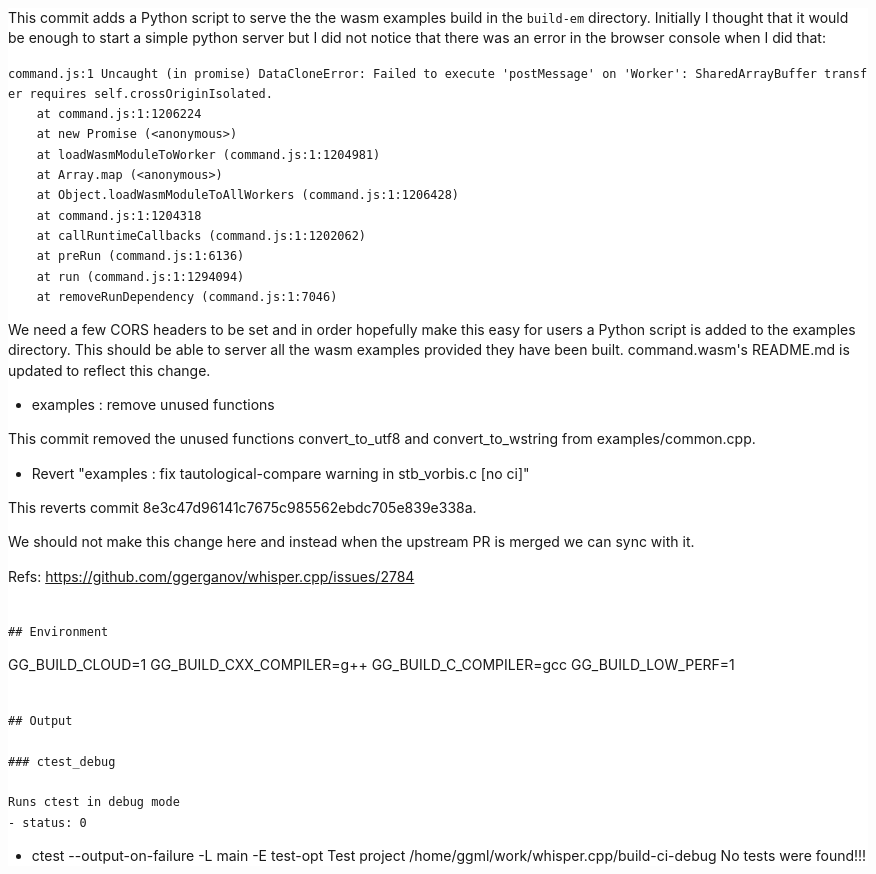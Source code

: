 This commit adds a Python script to serve the the wasm examples build
in the `build-em` directory. Initially I thought that it would be enough
to start a simple python server but I did not notice that there was an
error in the browser console when I did that:
```console
command.js:1 Uncaught (in promise) DataCloneError: Failed to execute 'postMessage' on 'Worker': SharedArrayBuffer transfer requires self.crossOriginIsolated.
    at command.js:1:1206224
    at new Promise (<anonymous>)
    at loadWasmModuleToWorker (command.js:1:1204981)
    at Array.map (<anonymous>)
    at Object.loadWasmModuleToAllWorkers (command.js:1:1206428)
    at command.js:1:1204318
    at callRuntimeCallbacks (command.js:1:1202062)
    at preRun (command.js:1:6136)
    at run (command.js:1:1294094)
    at removeRunDependency (command.js:1:7046)
```
We need a few CORS headers to be set and in order hopefully make this
easy for users a Python script is added to the examples directory.
This should be able to server all the wasm examples provided they have
been built. command.wasm's README.md is updated to reflect this change.

* examples : remove unused functions

This commit removed the unused functions convert_to_utf8 and
convert_to_wstring from examples/common.cpp.

* Revert "examples : fix tautological-compare warning in stb_vorbis.c [no ci]"

This reverts commit 8e3c47d96141c7675c985562ebdc705e839e338a.

We should not make this change here and instead when the upstream PR is
merged we can sync with it.

Refs: https://github.com/ggerganov/whisper.cpp/issues/2784
```

## Environment

```
GG_BUILD_CLOUD=1
GG_BUILD_CXX_COMPILER=g++
GG_BUILD_C_COMPILER=gcc
GG_BUILD_LOW_PERF=1
```

## Output

### ctest_debug

Runs ctest in debug mode
- status: 0
```
+ ctest --output-on-failure -L main -E test-opt
Test project /home/ggml/work/whisper.cpp/build-ci-debug
No tests were found!!!

